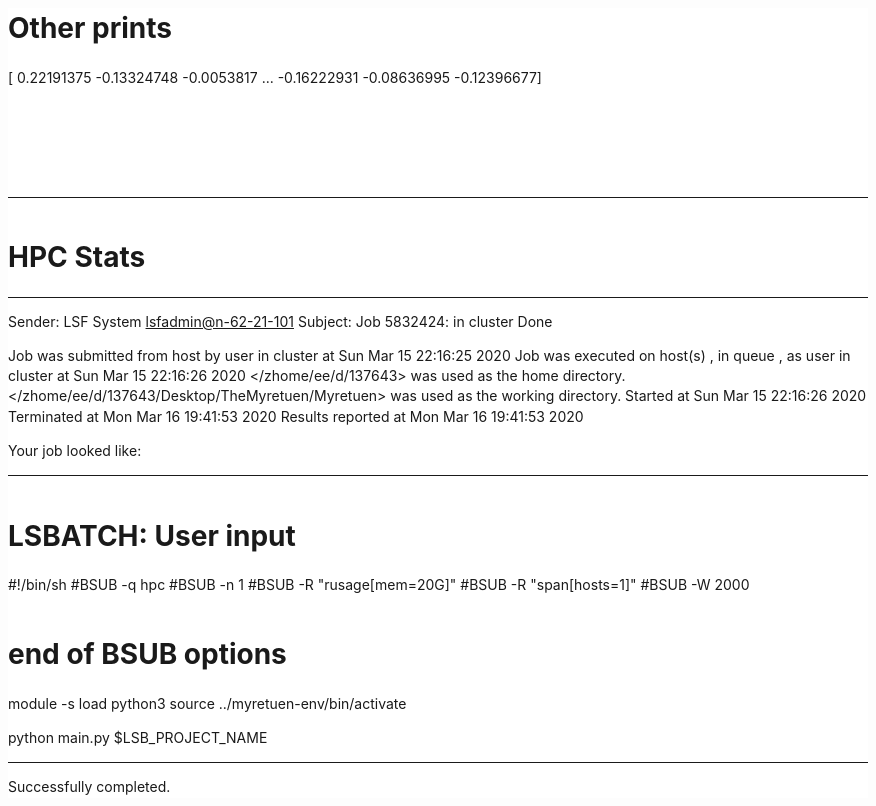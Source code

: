 
# Other prints

[ 0.22191375 -0.13324748 -0.0053817  ... -0.16222931 -0.08636995
 -0.12396677]

 <br /> 
 <br /> 
 <br /> 
 <br />

---------------------------------------------------------------------------------------------------------------------

# HPC Stats


------------------------------------------------------------
Sender: LSF System <lsfadmin@n-62-21-101>
Subject: Job 5832424: <NNAgent7Explorer-on-no-temp> in cluster <dcc> Done

Job <NNAgent7Explorer-on-no-temp> was submitted from host <n-62-27-18> by user <s183905> in cluster <dcc> at Sun Mar 15 22:16:25 2020
Job was executed on host(s) <n-62-21-101>, in queue <hpc>, as user <s183905> in cluster <dcc> at Sun Mar 15 22:16:26 2020
</zhome/ee/d/137643> was used as the home directory.
</zhome/ee/d/137643/Desktop/TheMyretuen/Myretuen> was used as the working directory.
Started at Sun Mar 15 22:16:26 2020
Terminated at Mon Mar 16 19:41:53 2020
Results reported at Mon Mar 16 19:41:53 2020

Your job looked like:

------------------------------------------------------------
# LSBATCH: User input
#!/bin/sh
#BSUB -q hpc
#BSUB -n 1
#BSUB -R "rusage[mem=20G]"
#BSUB -R "span[hosts=1]"
#BSUB -W 2000
# end of BSUB options

module -s load python3
source ../myretuen-env/bin/activate

python main.py $LSB_PROJECT_NAME


------------------------------------------------------------

Successfully completed.
